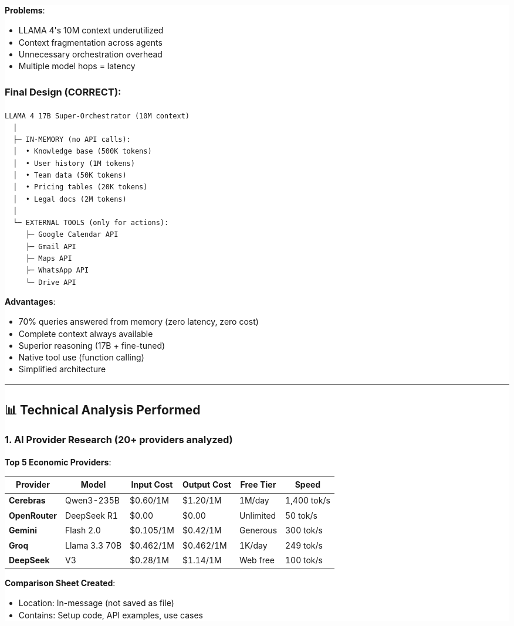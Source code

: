 **Problems**:
- LLAMA 4's 10M context underutilized
- Context fragmentation across agents
- Unnecessary orchestration overhead
- Multiple model hops = latency

### Final Design (CORRECT):
```
LLAMA 4 17B Super-Orchestrator (10M context)
  │
  ├─ IN-MEMORY (no API calls):
  │  • Knowledge base (500K tokens)
  │  • User history (1M tokens)
  │  • Team data (50K tokens)
  │  • Pricing tables (20K tokens)
  │  • Legal docs (2M tokens)
  │
  └─ EXTERNAL TOOLS (only for actions):
     ├─ Google Calendar API
     ├─ Gmail API
     ├─ Maps API
     ├─ WhatsApp API
     └─ Drive API
```

**Advantages**:
- 70% queries answered from memory (zero latency, zero cost)
- Complete context always available
- Superior reasoning (17B + fine-tuned)
- Native tool use (function calling)
- Simplified architecture

---

## 📊 Technical Analysis Performed

### 1. AI Provider Research (20+ providers analyzed)

**Top 5 Economic Providers**:

| Provider | Model | Input Cost | Output Cost | Free Tier | Speed |
|----------|-------|------------|-------------|-----------|-------|
| **Cerebras** | Qwen3-235B | $0.60/1M | $1.20/1M | 1M/day | 1,400 tok/s |
| **OpenRouter** | DeepSeek R1 | $0.00 | $0.00 | Unlimited | 50 tok/s |
| **Gemini** | Flash 2.0 | $0.105/1M | $0.42/1M | Generous | 300 tok/s |
| **Groq** | Llama 3.3 70B | $0.462/1M | $0.462/1M | 1K/day | 249 tok/s |
| **DeepSeek** | V3 | $0.28/1M | $1.14/1M | Web free | 100 tok/s |

**Comparison Sheet Created**:
- Location: In-message (not saved as file)
- Contains: Setup code, API examples, use cases
